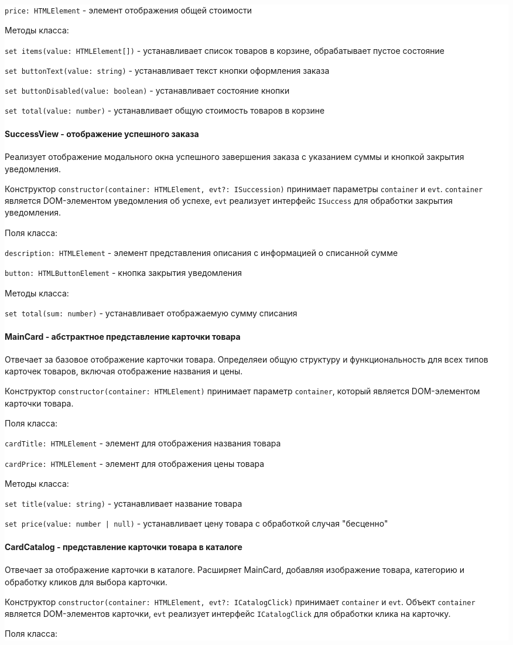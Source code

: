 `price: HTMLElement` - элемент отображения общей стоимости

Методы класса:

`set items(value: HTMLElement[])` - устанавливает список товаров в корзине, обрабатывает пустое состояние

`set buttonText(value: string)` - устанавливает текст кнопки оформления заказа

`set buttonDisabled(value: boolean)` - устанавливает состояние кнопки

`set total(value: number)` - устанавливает общую стоимость товаров в корзине

#### SuccessView - отображение успешного заказа

Реализует отображение модального окна успешного завершения заказа с указанием суммы и кнопкой закрытия уведомления.

Конструктор `constructor(container: HTMLElement, evt?: ISuccession)` принимает параметры `container` и `evt`. `container` является DOM-элементом уведомления об успехе, `evt` реализует интерфейс `ISuccess` для обработки закрытия уведомления.

Поля класса:

`description: HTMLElement` - элемент представления описания с информацией о списанной сумме

`button: HTMLButtonElement` - кнопка закрытия уведомления

Методы класса:

`set total(sum: number)` - устанавливает отображаемую сумму списания

#### MainCard - абстрактное представление карточки товара

Отвечает за базовое отображение карточки товара. Определяеи общую структуру и функциональность для всех типов карточек товаров, включая отображение названия и цены.

Конструктор `constructor(container: HTMLElement)` принимает параметр `container`, который является DOM-элементом карточки товара.

Поля класса:

`cardTitle: HTMLElement` - элемент для отображения названия товара

`cardPrice: HTMLElement` - элемент для отображения цены товара

Методы класса:

`set title(value: string)` - устанавливает название товара

`set price(value: number | null)` - устанавливает цену товара с обработкой случая "бесценно"

#### CardCatalog - представление карточки товара в каталоге

Отвечает за отображение карточки в каталоге. Расширяет MainCard, добавляя изображение товара, категорию и обработку кликов для выбора карточки.

Конструктор `constructor(container: HTMLElement, evt?: ICatalogClick)` принимает `container` и `evt`. Объект `container` является DOM-элементов карточки, `evt` реализует интерфейс `ICatalogClick` для обработки клика на карточку.

Поля класса:
